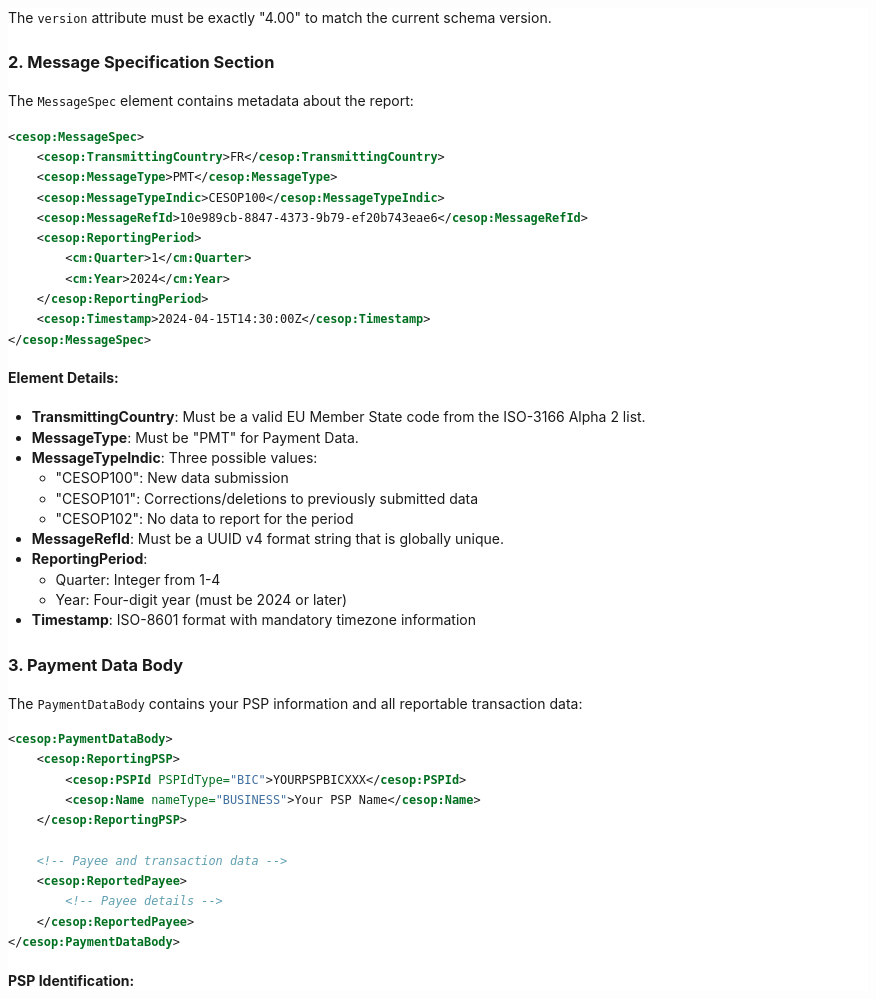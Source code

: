 The `version` attribute must be exactly "4.00" to match the current schema version.

### 2. Message Specification Section

The `MessageSpec` element contains metadata about the report:

```xml
<cesop:MessageSpec>
    <cesop:TransmittingCountry>FR</cesop:TransmittingCountry>
    <cesop:MessageType>PMT</cesop:MessageType>
    <cesop:MessageTypeIndic>CESOP100</cesop:MessageTypeIndic>
    <cesop:MessageRefId>10e989cb-8847-4373-9b79-ef20b743eae6</cesop:MessageRefId>
    <cesop:ReportingPeriod>
        <cm:Quarter>1</cm:Quarter>
        <cm:Year>2024</cm:Year>
    </cesop:ReportingPeriod>
    <cesop:Timestamp>2024-04-15T14:30:00Z</cesop:Timestamp>
</cesop:MessageSpec>
```

#### Element Details:

- **TransmittingCountry**: Must be a valid EU Member State code from the ISO-3166 Alpha 2 list.
- **MessageType**: Must be "PMT" for Payment Data.
- **MessageTypeIndic**: Three possible values:
    - "CESOP100": New data submission
    - "CESOP101": Corrections/deletions to previously submitted data
    - "CESOP102": No data to report for the period
- **MessageRefId**: Must be a UUID v4 format string that is globally unique.
- **ReportingPeriod**:
    - Quarter: Integer from 1-4
    - Year: Four-digit year (must be 2024 or later)
- **Timestamp**: ISO-8601 format with mandatory timezone information

### 3. Payment Data Body

The `PaymentDataBody` contains your PSP information and all reportable transaction data:

```xml
<cesop:PaymentDataBody>
    <cesop:ReportingPSP>
        <cesop:PSPId PSPIdType="BIC">YOURPSPBICXXX</cesop:PSPId>
        <cesop:Name nameType="BUSINESS">Your PSP Name</cesop:Name>
    </cesop:ReportingPSP>
    
    <!-- Payee and transaction data -->
    <cesop:ReportedPayee>
        <!-- Payee details -->
    </cesop:ReportedPayee>
</cesop:PaymentDataBody>
```

#### PSP Identification:
